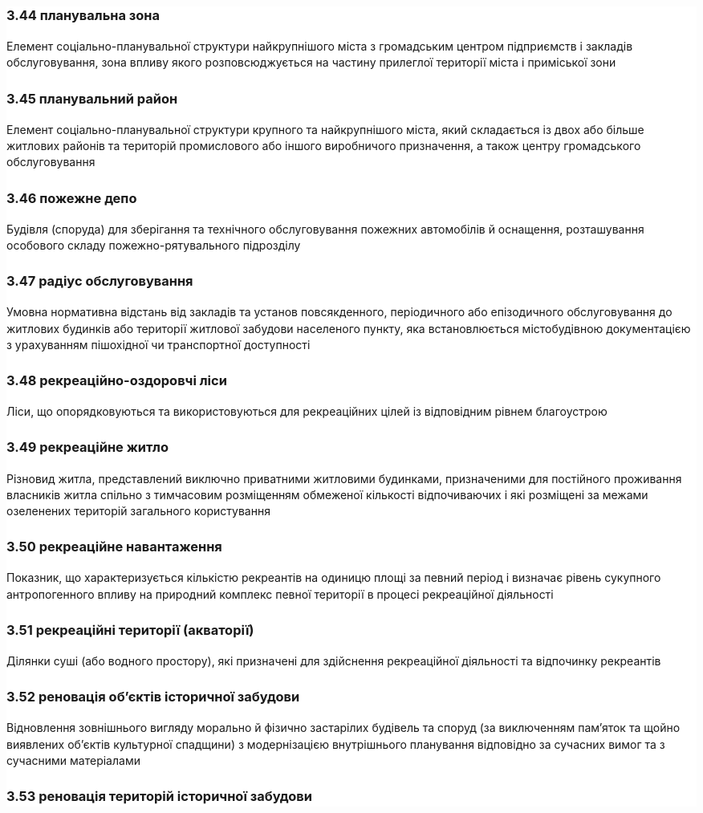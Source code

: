 ### 3.44 планувальна зона

Елемент соціально-планувальної структури найкрупнішого міста з громадським центром підприємств і закладів обслуговування, зона впливу якого розповсюджується на частину прилеглої
території міста і приміської зони

### 3.45 планувальний район

Елемент соціально-планувальної структури крупного та найкрупнішого міста, який складається
із двох або більше житлових районів та територій промислового або іншого виробничого призначення, а також центру громадського обслуговування

### 3.46 пожежне депо

Будівля (споруда) для зберігання та технічного обслуговування пожежних автомобілів й
оснащення, розташування особового складу пожежно-рятувального підрозділу

### 3.47 радіус обслуговування

Умовна нормативна відстань від закладів та установ повсякденного, періодичного або епізодичного обслуговування до житлових будинків або території житлової забудови населеного пункту,
яка встановлюється містобудівною документацією з урахуванням пішохідної чи транспортної
доступності

### 3.48 рекреаційно-оздоровчі ліси

Ліси, що опорядковуються та використовуються для рекреаційних цілей із відповідним рівнем
благоустрою

### 3.49 рекреаційне житло

Різновид житла, представлений виключно приватними житловими будинками, призначеними
для постійного проживання власників житла спільно з тимчасовим розміщенням обмеженої кількості відпочиваючих і які розміщені за межами озеленених територій загального користування

### 3.50 рекреаційне навантаження

Показник, що характеризується кількістю рекреантів на одиницю площі за певний період і
визначає рівень сукупного антропогенного впливу на природний комплекс певної території в
процесі рекреаційної діяльності

### 3.51 рекреаційні території (акваторії)

Ділянки суші (або водного простору), які призначені для здійснення рекреаційної діяльності та
відпочинку рекреантів

### 3.52 реновація об’єктів історичної забудови

Відновлення зовнішнього вигляду морально й фізично застарілих будівель та споруд (за
виключенням пам’яток та щойно виявлених об’єктів культурної спадщини) з модернізацією внутрішнього планування відповідно за сучасних вимог та з сучасними матеріалами

### 3.53 реновація територій історичної забудови
